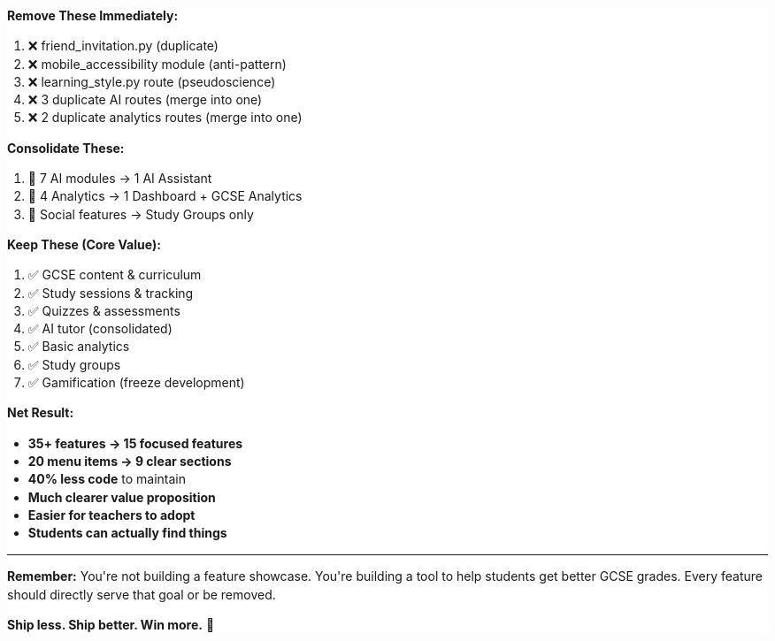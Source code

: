 **Remove These Immediately:**
1. ❌ friend_invitation.py (duplicate)
2. ❌ mobile_accessibility module (anti-pattern)
3. ❌ learning_style.py route (pseudoscience)
4. ❌ 3 duplicate AI routes (merge into one)
5. ❌ 2 duplicate analytics routes (merge into one)

**Consolidate These:**
1. 🔄 7 AI modules → 1 AI Assistant
2. 🔄 4 Analytics → 1 Dashboard + GCSE Analytics
3. 🔄 Social features → Study Groups only

**Keep These (Core Value):**
1. ✅ GCSE content & curriculum
2. ✅ Study sessions & tracking
3. ✅ Quizzes & assessments
4. ✅ AI tutor (consolidated)
5. ✅ Basic analytics
6. ✅ Study groups
7. ✅ Gamification (freeze development)

**Net Result:**
- **35+ features → 15 focused features**
- **20 menu items → 9 clear sections**
- **40% less code** to maintain
- **Much clearer value proposition**
- **Easier for teachers to adopt**
- **Students can actually find things**

---

**Remember:** You're not building a feature showcase. You're building a tool to help students get better GCSE grades. Every feature should directly serve that goal or be removed.

**Ship less. Ship better. Win more.** 🚀




